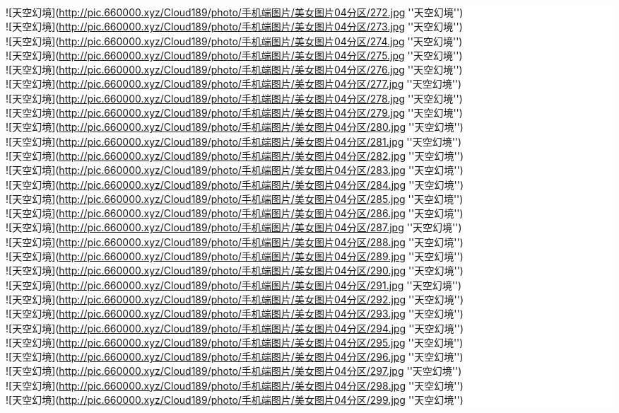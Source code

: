 ![天空幻境](http://pic.660000.xyz/Cloud189/photo/手机端图片/美女图片04分区/272.jpg ''天空幻境'') <br>
![天空幻境](http://pic.660000.xyz/Cloud189/photo/手机端图片/美女图片04分区/273.jpg ''天空幻境'') <br>
![天空幻境](http://pic.660000.xyz/Cloud189/photo/手机端图片/美女图片04分区/274.jpg ''天空幻境'') <br>
![天空幻境](http://pic.660000.xyz/Cloud189/photo/手机端图片/美女图片04分区/275.jpg ''天空幻境'') <br>
![天空幻境](http://pic.660000.xyz/Cloud189/photo/手机端图片/美女图片04分区/276.jpg ''天空幻境'') <br>
![天空幻境](http://pic.660000.xyz/Cloud189/photo/手机端图片/美女图片04分区/277.jpg ''天空幻境'') <br>
![天空幻境](http://pic.660000.xyz/Cloud189/photo/手机端图片/美女图片04分区/278.jpg ''天空幻境'') <br>
![天空幻境](http://pic.660000.xyz/Cloud189/photo/手机端图片/美女图片04分区/279.jpg ''天空幻境'') <br>
![天空幻境](http://pic.660000.xyz/Cloud189/photo/手机端图片/美女图片04分区/280.jpg ''天空幻境'') <br>
![天空幻境](http://pic.660000.xyz/Cloud189/photo/手机端图片/美女图片04分区/281.jpg ''天空幻境'') <br>
![天空幻境](http://pic.660000.xyz/Cloud189/photo/手机端图片/美女图片04分区/282.jpg ''天空幻境'') <br>
![天空幻境](http://pic.660000.xyz/Cloud189/photo/手机端图片/美女图片04分区/283.jpg ''天空幻境'') <br>
![天空幻境](http://pic.660000.xyz/Cloud189/photo/手机端图片/美女图片04分区/284.jpg ''天空幻境'') <br>
![天空幻境](http://pic.660000.xyz/Cloud189/photo/手机端图片/美女图片04分区/285.jpg ''天空幻境'') <br>
![天空幻境](http://pic.660000.xyz/Cloud189/photo/手机端图片/美女图片04分区/286.jpg ''天空幻境'') <br>
![天空幻境](http://pic.660000.xyz/Cloud189/photo/手机端图片/美女图片04分区/287.jpg ''天空幻境'') <br>
![天空幻境](http://pic.660000.xyz/Cloud189/photo/手机端图片/美女图片04分区/288.jpg ''天空幻境'') <br>
![天空幻境](http://pic.660000.xyz/Cloud189/photo/手机端图片/美女图片04分区/289.jpg ''天空幻境'') <br>
![天空幻境](http://pic.660000.xyz/Cloud189/photo/手机端图片/美女图片04分区/290.jpg ''天空幻境'') <br>
![天空幻境](http://pic.660000.xyz/Cloud189/photo/手机端图片/美女图片04分区/291.jpg ''天空幻境'') <br>
![天空幻境](http://pic.660000.xyz/Cloud189/photo/手机端图片/美女图片04分区/292.jpg ''天空幻境'') <br>
![天空幻境](http://pic.660000.xyz/Cloud189/photo/手机端图片/美女图片04分区/293.jpg ''天空幻境'') <br>
![天空幻境](http://pic.660000.xyz/Cloud189/photo/手机端图片/美女图片04分区/294.jpg ''天空幻境'') <br>
![天空幻境](http://pic.660000.xyz/Cloud189/photo/手机端图片/美女图片04分区/295.jpg ''天空幻境'') <br>
![天空幻境](http://pic.660000.xyz/Cloud189/photo/手机端图片/美女图片04分区/296.jpg ''天空幻境'') <br>
![天空幻境](http://pic.660000.xyz/Cloud189/photo/手机端图片/美女图片04分区/297.jpg ''天空幻境'') <br>
![天空幻境](http://pic.660000.xyz/Cloud189/photo/手机端图片/美女图片04分区/298.jpg ''天空幻境'') <br>
![天空幻境](http://pic.660000.xyz/Cloud189/photo/手机端图片/美女图片04分区/299.jpg ''天空幻境'') <br>
